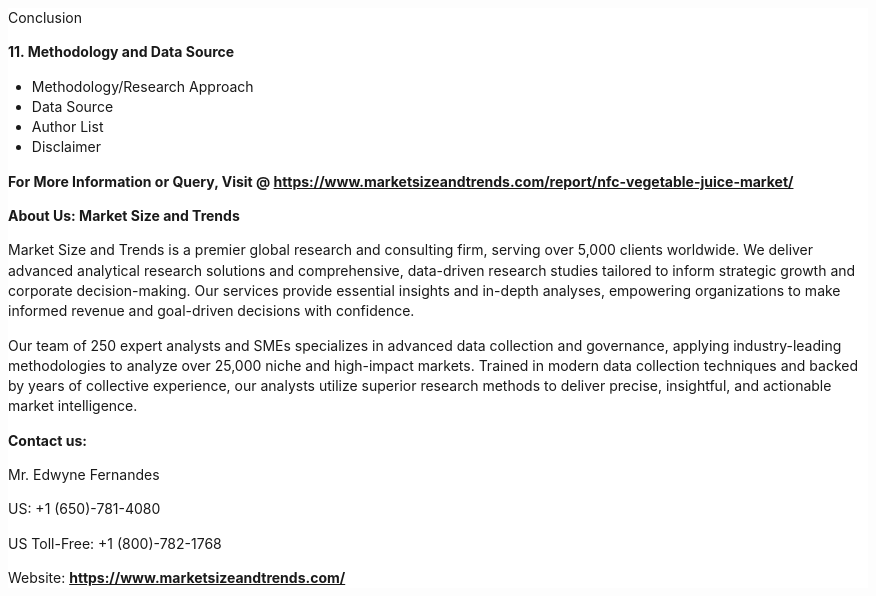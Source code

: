 Conclusion</strong></p><p><strong>11. Methodology and Data Source</strong></p><ul><li>Methodology/Research Approach</li><li>Data Source</li><li>Author List</li><li>Disclaimer</li></ul></p><p><strong>For More Information or Query, Visit @ <a href="https://www.marketsizeandtrends.com/report/nfc-vegetable-juice-market/">https://www.marketsizeandtrends.com/report/nfc-vegetable-juice-market/</a></strong></p><p><strong>About Us: Market Size and Trends</strong></p><p>Market Size and Trends is a premier global research and consulting firm, serving over 5,000 clients worldwide. We deliver advanced analytical research solutions and comprehensive, data-driven research studies tailored to inform strategic growth and corporate decision-making. Our services provide essential insights and in-depth analyses, empowering organizations to make informed revenue and goal-driven decisions with confidence.</p><p>Our team of 250 expert analysts and SMEs specializes in advanced data collection and governance, applying industry-leading methodologies to analyze over 25,000 niche and high-impact markets. Trained in modern data collection techniques and backed by years of collective experience, our analysts utilize superior research methods to deliver precise, insightful, and actionable market intelligence.</p><p><strong>Contact us:</strong></p><p>Mr. Edwyne Fernandes</p><p>US: +1 (650)-781-4080</p><p>US Toll-Free: +1 (800)-782-1768</p><p>Website: <strong><a href="https://www.marketsizeandtrends.com/">https://www.marketsizeandtrends.com/</a></strong></p>
